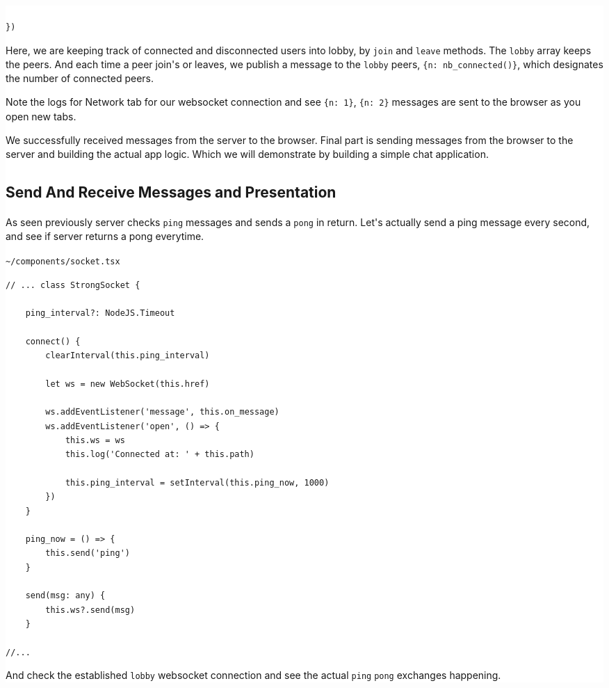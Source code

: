 ```tsx

})
```

Here, we are keeping track of connected and disconnected users into lobby, by `join` and `leave` methods. The `lobby` array keeps the peers. And each time a peer join's or leaves, we publish a message to the `lobby` peers, `{n: nb_connected()}`, which designates the number of connected peers.

Note the logs for Network tab for our websocket connection and see `{n: 1}`, `{n: 2}` messages are sent to the browser as you open new tabs.

We successfully received messages from the server to the browser. Final part is sending messages from the browser to the server and building the actual app logic. Which we will demonstrate by building a simple chat application.

## Send And Receive Messages and Presentation

As seen previously server checks `ping` messages and sends a `pong` in return. Let's actually send a ping message every second, and see if server returns a pong everytime.

`~/components/socket.tsx`
```tsx
// ... class StrongSocket {

    ping_interval?: NodeJS.Timeout

    connect() {
        clearInterval(this.ping_interval)

        let ws = new WebSocket(this.href)

        ws.addEventListener('message', this.on_message)
        ws.addEventListener('open', () => {
            this.ws = ws
            this.log('Connected at: ' + this.path)

            this.ping_interval = setInterval(this.ping_now, 1000)
        })
    }

    ping_now = () => {
        this.send('ping')
    }

    send(msg: any) {
        this.ws?.send(msg)
    }

//...
```

And check the established `lobby` websocket connection and see the actual `ping` `pong` exchanges happening.
